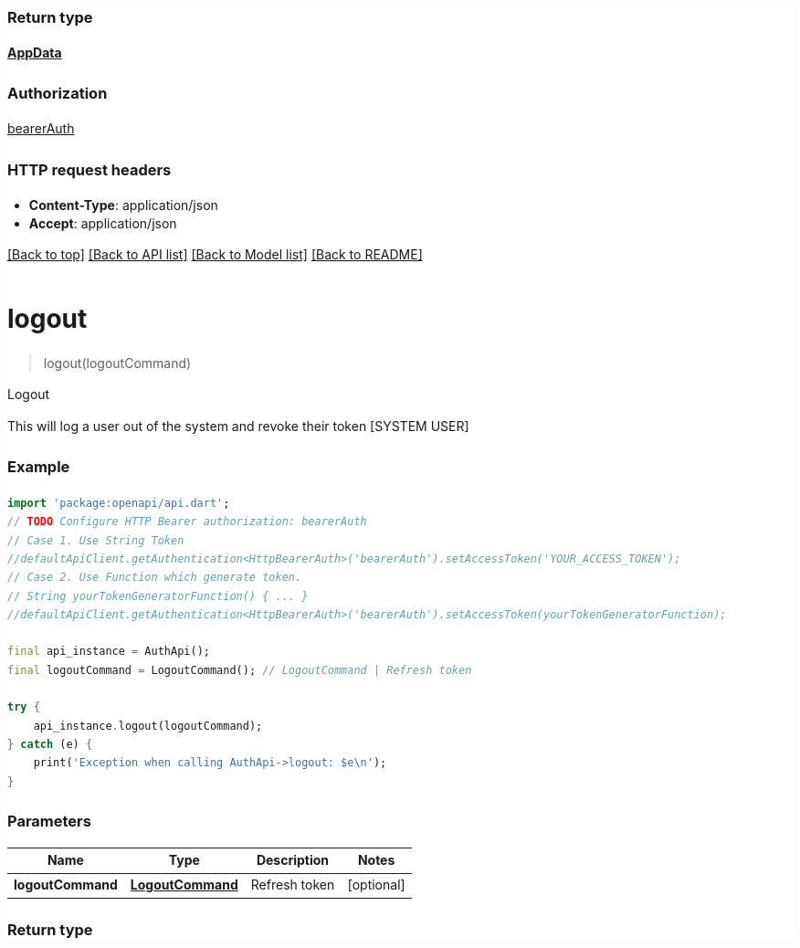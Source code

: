 ### Return type

[**AppData**](AppData.md)

### Authorization

[bearerAuth](../README.md#bearerAuth)

### HTTP request headers

 - **Content-Type**: application/json
 - **Accept**: application/json

[[Back to top]](#) [[Back to API list]](../README.md#documentation-for-api-endpoints) [[Back to Model list]](../README.md#documentation-for-models) [[Back to README]](../README.md)

# **logout**
> logout(logoutCommand)

Logout

This will log a user out of the system and revoke their token [SYSTEM USER]

### Example
```dart
import 'package:openapi/api.dart';
// TODO Configure HTTP Bearer authorization: bearerAuth
// Case 1. Use String Token
//defaultApiClient.getAuthentication<HttpBearerAuth>('bearerAuth').setAccessToken('YOUR_ACCESS_TOKEN');
// Case 2. Use Function which generate token.
// String yourTokenGeneratorFunction() { ... }
//defaultApiClient.getAuthentication<HttpBearerAuth>('bearerAuth').setAccessToken(yourTokenGeneratorFunction);

final api_instance = AuthApi();
final logoutCommand = LogoutCommand(); // LogoutCommand | Refresh token

try {
    api_instance.logout(logoutCommand);
} catch (e) {
    print('Exception when calling AuthApi->logout: $e\n');
}
```

### Parameters

Name | Type | Description  | Notes
------------- | ------------- | ------------- | -------------
 **logoutCommand** | [**LogoutCommand**](LogoutCommand.md)| Refresh token | [optional] 

### Return type

